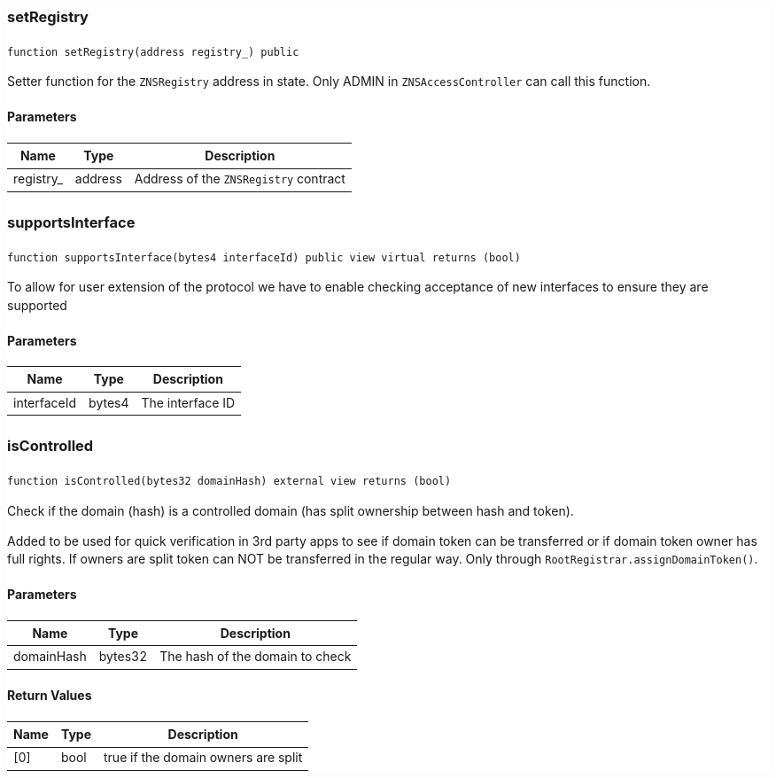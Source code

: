 ### setRegistry

```solidity
function setRegistry(address registry_) public
```

Setter function for the `ZNSRegistry` address in state.
Only ADMIN in `ZNSAccessController` can call this function.

#### Parameters

| Name | Type | Description |
| ---- | ---- | ----------- |
| registry_ | address | Address of the `ZNSRegistry` contract |

### supportsInterface

```solidity
function supportsInterface(bytes4 interfaceId) public view virtual returns (bool)
```

To allow for user extension of the protocol we have to
enable checking acceptance of new interfaces to ensure they are supported

#### Parameters

| Name | Type | Description |
| ---- | ---- | ----------- |
| interfaceId | bytes4 | The interface ID |

### isControlled

```solidity
function isControlled(bytes32 domainHash) external view returns (bool)
```

Check if the domain (hash) is a controlled domain (has split ownership between hash and token).

Added to be used for quick verification in 3rd party apps to see if domain token can be transferred
or if domain token owner has full rights. If owners are split token can NOT be transferred in the regular way.
Only through `RootRegistrar.assignDomainToken()`.

#### Parameters

| Name | Type | Description |
| ---- | ---- | ----------- |
| domainHash | bytes32 | The hash of the domain to check |

#### Return Values

| Name | Type | Description |
| ---- | ---- | ----------- |
| [0] | bool | true if the domain owners are split |
